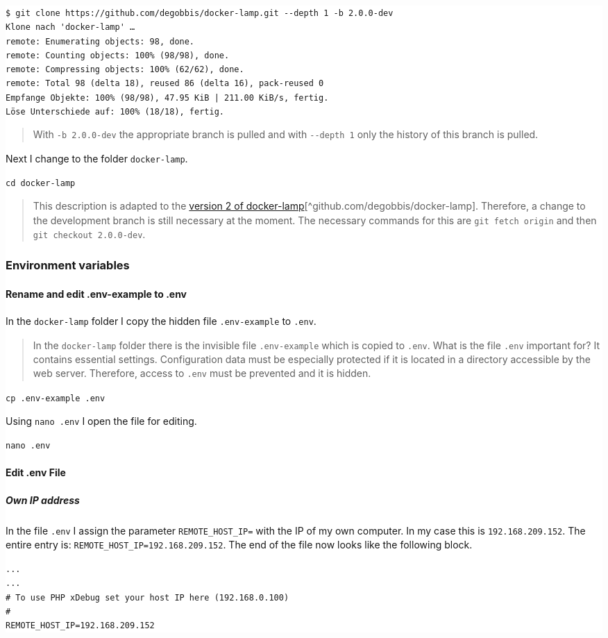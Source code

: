 ```
$ git clone https://github.com/degobbis/docker-lamp.git --depth 1 -b 2.0.0-dev
Klone nach 'docker-lamp' …
remote: Enumerating objects: 98, done.
remote: Counting objects: 100% (98/98), done.
remote: Compressing objects: 100% (62/62), done.
remote: Total 98 (delta 18), reused 86 (delta 16), pack-reused 0
Empfange Objekte: 100% (98/98), 47.95 KiB | 211.00 KiB/s, fertig.
Löse Unterschiede auf: 100% (18/18), fertig.

```

> With `-b 2.0.0-dev` the appropriate branch is pulled and with `--depth 1` only the history of this branch is pulled.

Next I change to the folder `docker-lamp`.

```
cd docker-lamp
```

> This description is adapted to the [version 2 of docker-lamp](https://github.com/degobbis/docker-lamp/tree/2.0.0-dev)[^github.com/degobbis/docker-lamp]. Therefore, a change to the development branch is still necessary at the moment. The necessary commands for this are `git fetch origin` and then `git checkout 2.0.0-dev`.

### Environment variables

#### Rename and edit .env-example to .env

In the `docker-lamp` folder I copy the hidden file `.env-example` to `.env`.

> In the `docker-lamp` folder there is the invisible file `.env-example` which is copied to `.env`. What is the file `.env` important for? It contains essential settings. Configuration data must be especially protected if it is located in a directory accessible by the web server. Therefore, access to `.env` must be prevented and it is hidden.

```
cp .env-example .env
```

Using `nano .env` I open the file for editing.

```
nano .env
```

#### Edit .env File

##### Own IP address

In the file `.env` I assign the parameter `REMOTE_HOST_IP=` with the IP of my own computer. In my case this is `192.168.209.152`. The entire entry is: `REMOTE_HOST_IP=192.168.209.152`. The end of the file now looks like the following block.

```
...
...
# To use PHP xDebug set your host IP here (192.168.0.100)
#
REMOTE_HOST_IP=192.168.209.152
```
